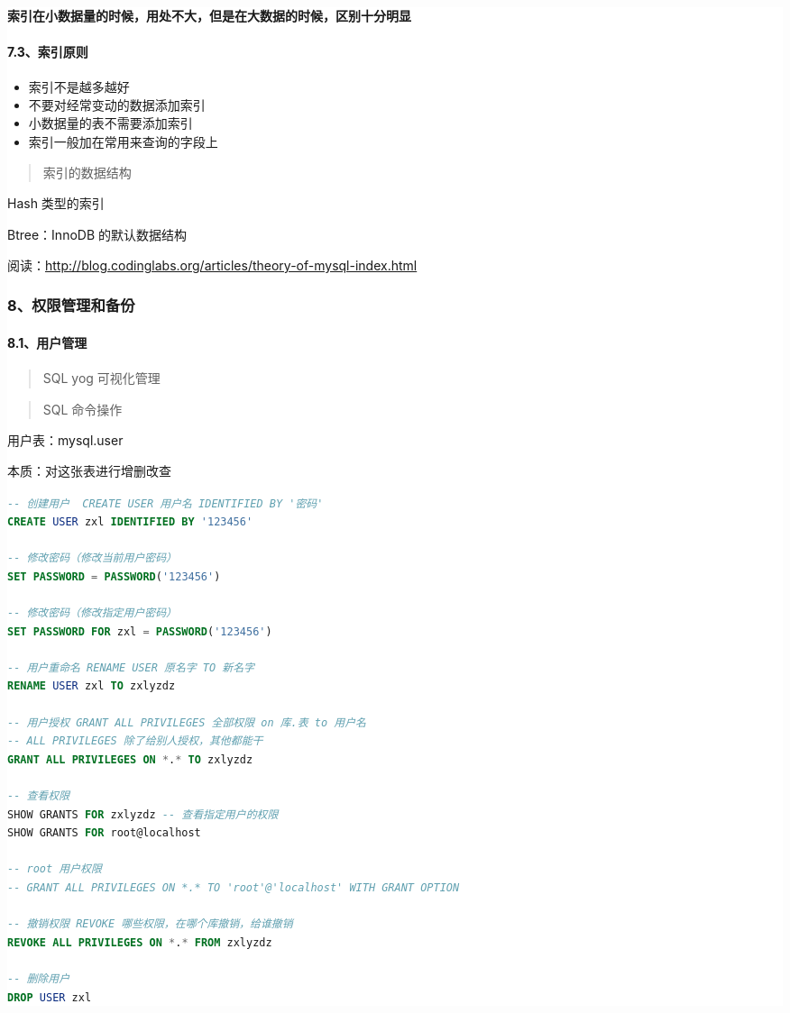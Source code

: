 **索引在小数据量的时候，用处不大，但是在大数据的时候，区别十分明显**

#### 7.3、索引原则

* 索引不是越多越好
* 不要对经常变动的数据添加索引
* 小数据量的表不需要添加索引
* 索引一般加在常用来查询的字段上

> 索引的数据结构

Hash 类型的索引

Btree：InnoDB 的默认数据结构

阅读：http://blog.codinglabs.org/articles/theory-of-mysql-index.html

### 8、权限管理和备份

#### 8.1、用户管理

> SQL yog 可视化管理

> SQL 命令操作

用户表：mysql.user

本质：对这张表进行增删改查

```sql
-- 创建用户  CREATE USER 用户名 IDENTIFIED BY '密码'
CREATE USER zxl IDENTIFIED BY '123456'

-- 修改密码（修改当前用户密码）
SET PASSWORD = PASSWORD('123456')

-- 修改密码（修改指定用户密码）
SET PASSWORD FOR zxl = PASSWORD('123456')

-- 用户重命名 RENAME USER 原名字 TO 新名字
RENAME USER zxl TO zxlyzdz

-- 用户授权 GRANT ALL PRIVILEGES 全部权限 on 库.表 to 用户名
-- ALL PRIVILEGES 除了给别人授权，其他都能干
GRANT ALL PRIVILEGES ON *.* TO zxlyzdz

-- 查看权限
SHOW GRANTS FOR zxlyzdz -- 查看指定用户的权限
SHOW GRANTS FOR root@localhost

-- root 用户权限
-- GRANT ALL PRIVILEGES ON *.* TO 'root'@'localhost' WITH GRANT OPTION

-- 撤销权限 REVOKE 哪些权限，在哪个库撤销，给谁撤销
REVOKE ALL PRIVILEGES ON *.* FROM zxlyzdz

-- 删除用户
DROP USER zxl
```
